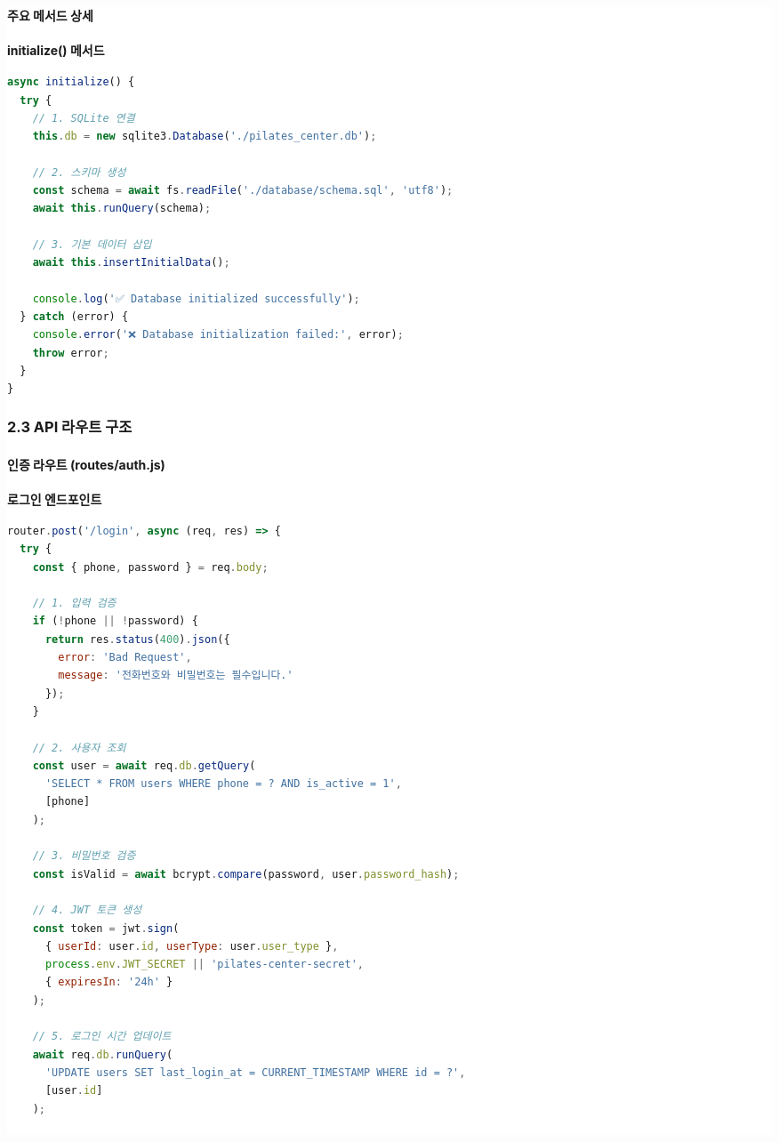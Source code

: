 #### 주요 메서드 상세

**initialize() 메서드**
```javascript
async initialize() {
  try {
    // 1. SQLite 연결
    this.db = new sqlite3.Database('./pilates_center.db');
    
    // 2. 스키마 생성
    const schema = await fs.readFile('./database/schema.sql', 'utf8');
    await this.runQuery(schema);
    
    // 3. 기본 데이터 삽입
    await this.insertInitialData();
    
    console.log('✅ Database initialized successfully');
  } catch (error) {
    console.error('❌ Database initialization failed:', error);
    throw error;
  }
}
```

### 2.3 API 라우트 구조

#### 인증 라우트 (routes/auth.js)

**로그인 엔드포인트**
```javascript
router.post('/login', async (req, res) => {
  try {
    const { phone, password } = req.body;
    
    // 1. 입력 검증
    if (!phone || !password) {
      return res.status(400).json({
        error: 'Bad Request',
        message: '전화번호와 비밀번호는 필수입니다.'
      });
    }
    
    // 2. 사용자 조회
    const user = await req.db.getQuery(
      'SELECT * FROM users WHERE phone = ? AND is_active = 1',
      [phone]
    );
    
    // 3. 비밀번호 검증
    const isValid = await bcrypt.compare(password, user.password_hash);
    
    // 4. JWT 토큰 생성
    const token = jwt.sign(
      { userId: user.id, userType: user.user_type },
      process.env.JWT_SECRET || 'pilates-center-secret',
      { expiresIn: '24h' }
    );
    
    // 5. 로그인 시간 업데이트
    await req.db.runQuery(
      'UPDATE users SET last_login_at = CURRENT_TIMESTAMP WHERE id = ?',
      [user.id]
    );
    
```
